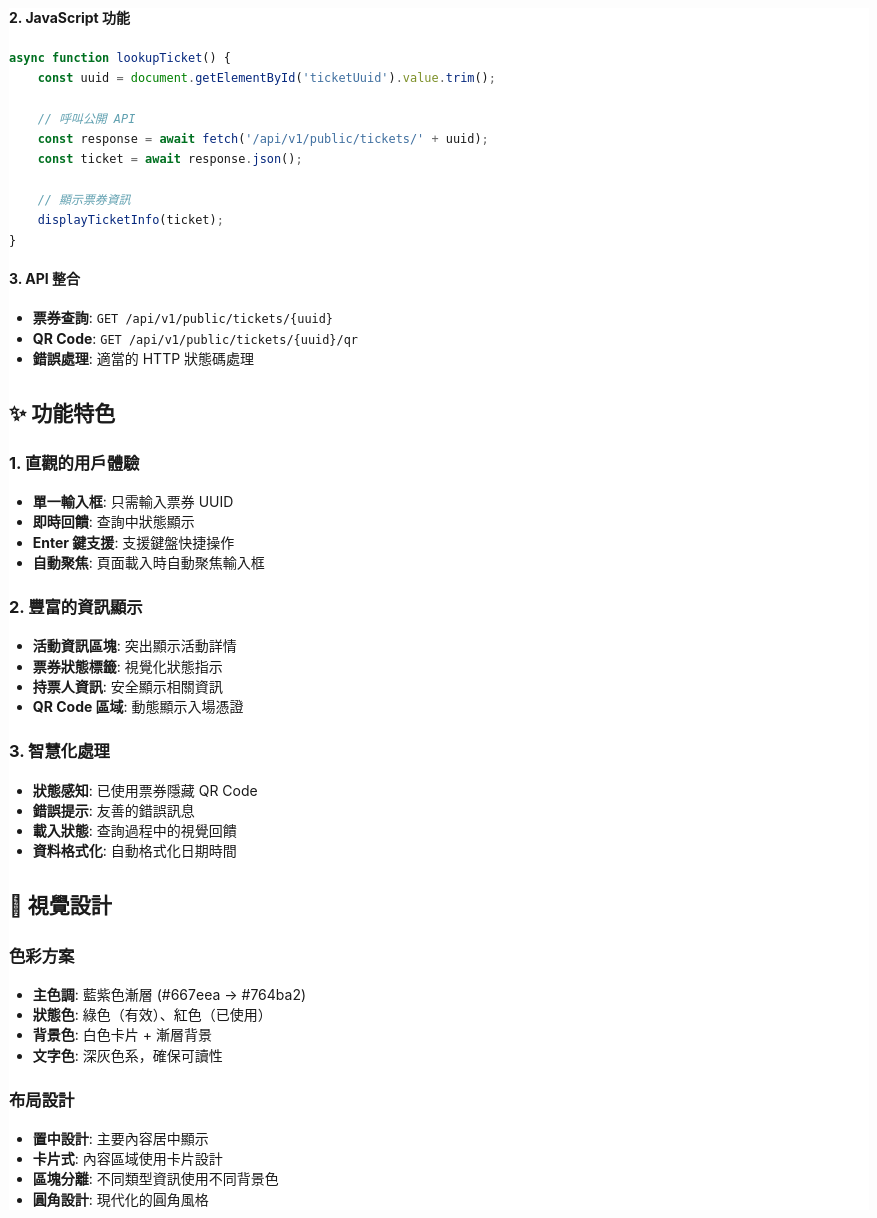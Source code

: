 #### 2. JavaScript 功能
```javascript
async function lookupTicket() {
    const uuid = document.getElementById('ticketUuid').value.trim();
    
    // 呼叫公開 API
    const response = await fetch('/api/v1/public/tickets/' + uuid);
    const ticket = await response.json();
    
    // 顯示票券資訊
    displayTicketInfo(ticket);
}
```

#### 3. API 整合
- **票券查詢**: `GET /api/v1/public/tickets/{uuid}`
- **QR Code**: `GET /api/v1/public/tickets/{uuid}/qr`
- **錯誤處理**: 適當的 HTTP 狀態碼處理

## ✨ 功能特色

### 1. 直觀的用戶體驗
- **單一輸入框**: 只需輸入票券 UUID
- **即時回饋**: 查詢中狀態顯示
- **Enter 鍵支援**: 支援鍵盤快捷操作
- **自動聚焦**: 頁面載入時自動聚焦輸入框

### 2. 豐富的資訊顯示
- **活動資訊區塊**: 突出顯示活動詳情
- **票券狀態標籤**: 視覺化狀態指示
- **持票人資訊**: 安全顯示相關資訊
- **QR Code 區域**: 動態顯示入場憑證

### 3. 智慧化處理
- **狀態感知**: 已使用票券隱藏 QR Code
- **錯誤提示**: 友善的錯誤訊息
- **載入狀態**: 查詢過程中的視覺回饋
- **資料格式化**: 自動格式化日期時間

## 🎨 視覺設計

### 色彩方案
- **主色調**: 藍紫色漸層 (#667eea → #764ba2)
- **狀態色**: 綠色（有效）、紅色（已使用）
- **背景色**: 白色卡片 + 漸層背景
- **文字色**: 深灰色系，確保可讀性

### 布局設計
- **置中設計**: 主要內容居中顯示
- **卡片式**: 內容區域使用卡片設計
- **區塊分離**: 不同類型資訊使用不同背景色
- **圓角設計**: 現代化的圓角風格
